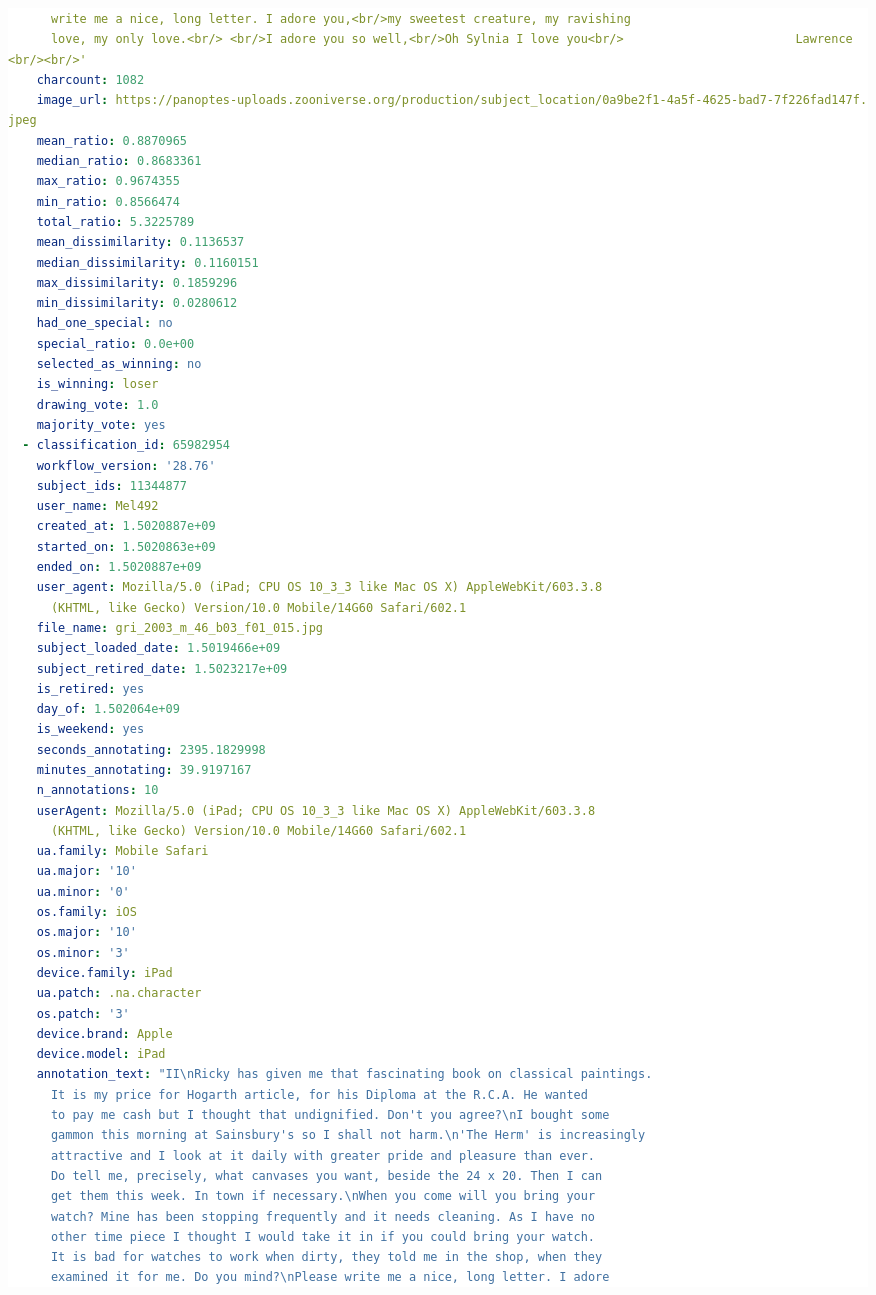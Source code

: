 ```yaml
      write me a nice, long letter. I adore you,<br/>my sweetest creature, my ravishing
      love, my only love.<br/> <br/>I adore you so well,<br/>Oh Sylnia I love you<br/>                        Lawrence                             <br/><br/>'
    charcount: 1082
    image_url: https://panoptes-uploads.zooniverse.org/production/subject_location/0a9be2f1-4a5f-4625-bad7-7f226fad147f.jpeg
    mean_ratio: 0.8870965
    median_ratio: 0.8683361
    max_ratio: 0.9674355
    min_ratio: 0.8566474
    total_ratio: 5.3225789
    mean_dissimilarity: 0.1136537
    median_dissimilarity: 0.1160151
    max_dissimilarity: 0.1859296
    min_dissimilarity: 0.0280612
    had_one_special: no
    special_ratio: 0.0e+00
    selected_as_winning: no
    is_winning: loser
    drawing_vote: 1.0
    majority_vote: yes
  - classification_id: 65982954
    workflow_version: '28.76'
    subject_ids: 11344877
    user_name: Mel492
    created_at: 1.5020887e+09
    started_on: 1.5020863e+09
    ended_on: 1.5020887e+09
    user_agent: Mozilla/5.0 (iPad; CPU OS 10_3_3 like Mac OS X) AppleWebKit/603.3.8
      (KHTML, like Gecko) Version/10.0 Mobile/14G60 Safari/602.1
    file_name: gri_2003_m_46_b03_f01_015.jpg
    subject_loaded_date: 1.5019466e+09
    subject_retired_date: 1.5023217e+09
    is_retired: yes
    day_of: 1.502064e+09
    is_weekend: yes
    seconds_annotating: 2395.1829998
    minutes_annotating: 39.9197167
    n_annotations: 10
    userAgent: Mozilla/5.0 (iPad; CPU OS 10_3_3 like Mac OS X) AppleWebKit/603.3.8
      (KHTML, like Gecko) Version/10.0 Mobile/14G60 Safari/602.1
    ua.family: Mobile Safari
    ua.major: '10'
    ua.minor: '0'
    os.family: iOS
    os.major: '10'
    os.minor: '3'
    device.family: iPad
    ua.patch: .na.character
    os.patch: '3'
    device.brand: Apple
    device.model: iPad
    annotation_text: "II\nRicky has given me that fascinating book on classical paintings.
      It is my price for Hogarth article, for his Diploma at the R.C.A. He wanted
      to pay me cash but I thought that undignified. Don't you agree?\nI bought some
      gammon this morning at Sainsbury's so I shall not harm.\n'The Herm' is increasingly
      attractive and I look at it daily with greater pride and pleasure than ever.
      Do tell me, precisely, what canvases you want, beside the 24 x 20. Then I can
      get them this week. In town if necessary.\nWhen you come will you bring your
      watch? Mine has been stopping frequently and it needs cleaning. As I have no
      other time piece I thought I would take it in if you could bring your watch.
      It is bad for watches to work when dirty, they told me in the shop, when they
      examined it for me. Do you mind?\nPlease write me a nice, long letter. I adore
```